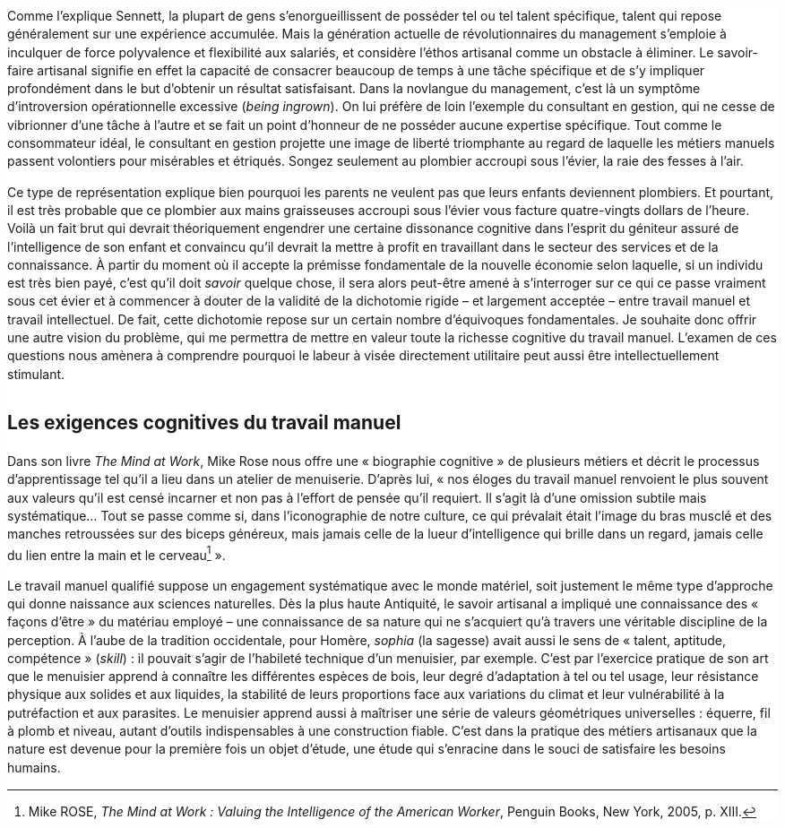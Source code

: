 Comme l’explique Sennett, la plupart de gens s’enorgueillissent de posséder tel ou tel talent spécifique, talent qui repose généralement sur une expérience accumulée. Mais la génération actuelle de révolutionnaires du management s’emploie à inculquer de force polyvalence et flexibilité aux salariés, et considère l’éthos artisanal comme un obstacle à éliminer. Le savoir-faire artisanal signifie en effet la capacité de consacrer beaucoup de temps à une tâche spécifique et de s’y impliquer profondément dans le but d’obtenir un résultat satisfaisant. Dans la novlangue du management, c’est là un symptôme d’introversion opérationnelle excessive (*being ingrown*). On lui préfère de loin l’exemple du consultant en gestion, qui ne cesse de vibrionner d’une tâche à l’autre et se fait un point d’honneur de ne posséder aucune expertise spécifique. Tout comme le consommateur idéal, le consultant en gestion projette une image de liberté triomphante au regard de laquelle les métiers manuels passent volontiers pour misérables et étriqués. Songez seulement au plombier accroupi sous l’évier, la raie des fesses à l’air.

Ce type de représentation explique bien pourquoi les parents ne veulent pas que leurs enfants deviennent plombiers. Et pourtant, il est très probable que ce plombier aux mains graisseuses accroupi sous l’évier vous facture quatre-vingts dollars de l’heure. Voilà un fait brut qui devrait théoriquement engendrer une certaine dissonance cognitive dans l’esprit du géniteur assuré de l’intelligence de son enfant et convaincu qu’il devrait la mettre à profit en travaillant dans le secteur des services et de la connaissance. À partir du moment où il accepte la prémisse fondamentale de la nouvelle économie selon laquelle, si un individu est très bien payé, c’est qu’il doit *savoir* quelque chose, il sera alors peut-être amené à s’interroger sur ce qui ce passe vraiment sous cet évier et à commencer à douter de la validité de la dichotomie rigide – et largement acceptée – entre travail manuel et travail intellectuel. De fait, cette dichotomie repose sur un certain nombre d’équivoques fondamentales. Je souhaite donc offrir une autre vision du problème, qui me permettra de mettre en valeur toute la richesse cognitive du travail manuel. L’examen de ces questions nous amènera à comprendre pourquoi le labeur à visée directement utilitaire peut aussi être intellectuellement stimulant.

## Les exigences cognitives du travail manuel

Dans son livre *The Mind at Work*, Mike Rose nous offre une « biographie cognitive » de plusieurs métiers et décrit le processus d’apprentissage tel qu’il a lieu dans un atelier de menuiserie. D’après lui, « nos éloges du travail manuel renvoient le plus souvent aux valeurs qu’il est censé incarner et non pas à l’effort de pensée qu’il requiert. Il s’agit là d’une omission subtile mais systématique… Tout se passe comme si, dans l’iconographie de notre culture, ce qui prévalait était l’image du bras musclé et des manches retroussées sur des biceps généreux, mais jamais celle de la lueur d’intelligence qui brille dans un regard, jamais celle du lien entre la main et le cerveau[^10] ».

Le travail manuel qualifié suppose un engagement systématique avec le monde matériel, soit justement le même type d’approche qui donne naissance aux sciences naturelles. Dès la plus haute Antiquité, le savoir artisanal a impliqué une connaissance des « façons d’être » du matériau employé – une connaissance de sa nature qui ne s’acquiert qu’à travers une véritable discipline de la perception. À l’aube de la tradition occidentale, pour Homère, *sophia* (la sagesse) avait aussi le sens de « talent, aptitude, compétence » (*skill*) : il pouvait s’agir de l’habileté technique d’un menuisier, par exemple. C’est par l’exercice pratique de son art que le menuisier apprend à connaître les différentes espèces de bois, leur degré d’adaptation à tel ou tel usage, leur résistance physique aux solides et aux liquides, la stabilité de leurs proportions face aux variations du climat et leur vulnérabilité à la putréfaction et aux parasites. Le menuisier apprend aussi à maîtriser une série de valeurs géométriques universelles : équerre, fil à plomb et niveau, autant d’outils indispensables à une construction fiable. C’est dans la pratique des métiers artisanaux que la nature est devenue pour la première fois un objet d’étude, une étude qui s’enracine dans le souci de satisfaire les besoins humains.


[^1]: Déclaration de l’Association pour l’enseignement technologique et industriel de Californie, rapportée par l’Associated Press sur cnn.com, 2 octobre 2006 : « Rebuilding Shop Classes in U. S. High Schools ».
[^2]: *Ibid.*
[^3]: Mes conditions de vie étaient un peu insolites. J’ai vécu dans une communauté de taille importante entre l’âge de neuf ans et celui de quinze ans. Comme ladite communauté déménageait tous les six mois, ses membres devaient constamment effectuer des travaux de rénovation dans les hôtels décrépits dans lesquels nous habitions. L’équipe d’électriciens avait besoin d’un individu de petite taille capable de se faufiler dans les espaces les plus étriqués, et c’est comme ça que j’ai été embauché. Je mentionne cet épisode simplement parce que le lecteur peut se demander pourquoi je travaillais au lieu d’aller à l’école.
[^4]: Alexandre KOJÈVE, *Introduction à la lecture de Hegel*, Gallimard, Paris, 1980, p. 31-32.
[^5]: En fait je pense que le travail d’électricien d’immeubles résidentiels est probablement le moins exigeant des métiers de la construction. Les menuisiers et les plombiers doivent faire coïncider et s’emboîter des éléments rigides, tandis que le câblage électrique des immeubles résidentiels passe par des gaines flexibles dont l’installation est extrêmement rapide. Nul doute que les salaires élevés des électriciens reflètent en partie le fait que les gens ont peur de l’électricité et qu’effectivement les risques sont gros si le travail est mal fait. Mais il n’est pas très difficile de le faire bien. Je ne vois donc aucun inconvénient à réserver le terme de savoir-faire « artisanal » à des travaux plus exigeants, à condition qu’on y inclue par exemple le pliage et le modelage de câbles rigides.
[^6]: Hannah ARENDT, *Condition de l’homme moderne*, Calmann-Lévy, Paris, 1983, p. 140-141.
[^7]: Ces traits du narcissisme ont été soulignés par Christopher LASCH, *La Culture du narcissisme. La vie américaine à un âge de déclin des espérances*, Climats, Paris, 2000.
[^8]: Dans sa recension du livre de Benjamin BARBER, *Comment le capitalisme nous infantilise* (trad. fr. Fayard, Paris, 2007), Josie Appleton écrit que « le problème n’est pas tellement l’éthique consumériste en tant que telle, mais le fait qu’elle est devenue – par défaut – une des dernières expériences significatives de notre existence. Il y a dans le fait d’acheter un nouveau produit, une nouvelle chemise ou un nouveau disque, et de les rapporter chez soi, une tangibilité et une satisfaction qui impliquent que le shopping devient pour les individus une confirmation de leur capacité de produire des effets dans le monde. Le pouvoir de la consommation a été utilement théorisé par le sociologue Georg Simmel. Dans sa *Philosophie de l’argent*, il examine l’achat d’un objet en tant qu’expression d’une subjectivité individuelle à travers laquelle la personne imprime sa marque à un objet et revendique le droit à en jouir de façon exclusive. Simmel cite l’exemple d’un de ses amis qui achetait de belles choses non pas pour les utiliser mais pour donner une expression active à son appréciation de ces objets, pour les laisser passer entre ses mains, pour imprimer sur eux la marque de sa personnalité. La consommation est une façon de revendiquer un effet tangible à nos choix, de produire quelque chose de nouveau et de différent dans nos vies. Elle est aussi pour les individus une manière essentielle de jouir de la créativité et des efforts d’autrui, même si c’est de façon inconsciente, sans vraiment savoir qui a fabriqué les objets que nous achetons, et comment » (« The Cultural Contradictions of Consumerism », disponible sur \<www.spiked-online.com\>).
[^9]: PLATON, *Gorgias*, Garnier-Flammarion, Paris, 1967, 465a, p. 193.
[^10]: Mike ROSE, *The Mind at Work : Valuing the Intelligence of the American Worker*, Penguin Books, New York, 2005, p. XIII.
[^11]: ARISTOTE, *De la génération et de la corruption*, 316a 5-9.
[^12]: Mike EISENBERG, Ann Nishioka EISENBERG, « Shop Class for the Next Millenium : Education Through Computer-Enriched Handicrafts », *Journal of Interactive Media in Education*, 98, 14 octobre 1998.
[^13]: Mike ROSE, *The Mind at Work*, *op. cit.*, p. 156-157.
[^14]: T.J. Jackson LEARS, *No Place of Grace : Antimodernism and the Transformation of American Culture, 1880-1920*, University of Chicago Press, Chicago, 1994, p. XV.
[^15]: *Ibid.*, p. 76.
[^16]: Robert Franklin HOXIE, *Scientific Management and Labor*, D. Appleton & Company, New York, 1918, p. 133-134.
[^17]: T.J. Jackson LEARS, *No Place of Grace…*, *op. cit.*, p. 83.
[^18]: Alan S. BLINDER, « Offshoring : The Next Industrial Revolution ? », *Foreign Affairs*, mars-avril 2006.
[^19]: Alan S. BLINDER, « Free Trade’s Great, but Offshoring Rattles Me », *Washington Post*, 6 mai 2007.
[^20]: Frank LEVY, « Education and Inequality in the Creative Age », *Cato Unbound*, 9 juin 2006, \<www.cato-unbound.org\>.